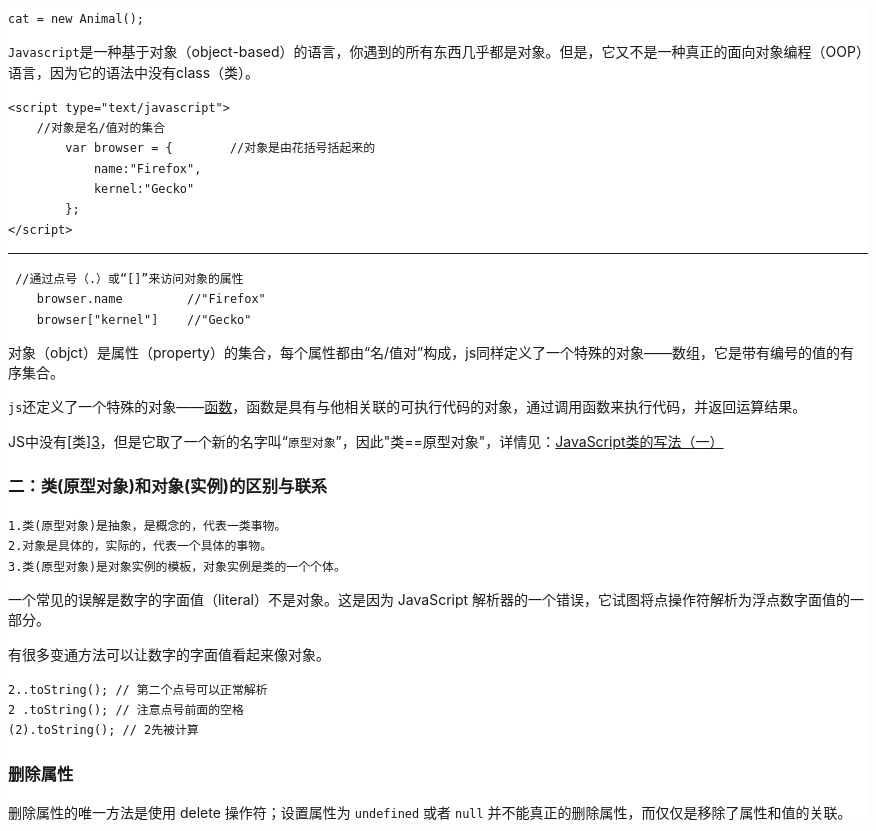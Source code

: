 ```
cat = new Animal();

```

`Javascript`是一种基于对象（object-based）的语言，你遇到的所有东西几乎都是对象。但是，它又不是一种真正的面向对象编程（OOP）语言，因为它的语法中没有class（类）。

```
<script type="text/javascript">
    //对象是名/值对的集合
        var browser = {        //对象是由花括号括起来的
            name:"Firefox",
            kernel:"Gecko"
        };
</script>

```

------

```
 //通过点号（.）或“[]”来访问对象的属性
    browser.name         //"Firefox"
    browser["kernel"]    //"Gecko"
```

对象（objct）是属性（property）的集合，每个属性都由“名/值对”构成，js同样定义了一个特殊的对象——数组，它是带有编号的值的有序集合。

`js`还定义了一个特殊的对象——[函数](http://segmentfault.com/blog/trigkit4/1190000000660786)，函数是具有与他相关联的可执行代码的对象，通过调用函数来执行代码，并返回运算结果。

JS中没有[类\][3](undefined)，但是它取了一个新的名字叫“`原型对象`”，因此"类==原型对象"，详情见：[JavaScript类的写法（一）](http://segmentfault.com/blog/trigkit4/1190000000725051)

### 二：类(原型对象)和对象(实例)的区别与联系

```
1.类(原型对象)是抽象，是概念的，代表一类事物。
2.对象是具体的，实际的，代表一个具体的事物。
3.类(原型对象)是对象实例的模板，对象实例是类的一个个体。

```

一个常见的误解是数字的字面值（literal）不是对象。这是因为 JavaScript 解析器的一个错误，它试图将点操作符解析为浮点数字面值的一部分。

有很多变通方法可以让数字的字面值看起来像对象。

```
2..toString(); // 第二个点号可以正常解析
2 .toString(); // 注意点号前面的空格
(2).toString(); // 2先被计算

```

### 删除属性

删除属性的唯一方法是使用 delete 操作符；设置属性为 `undefined` 或者 `null` 并不能真正的删除属性，而仅仅是移除了属性和值的关联。
